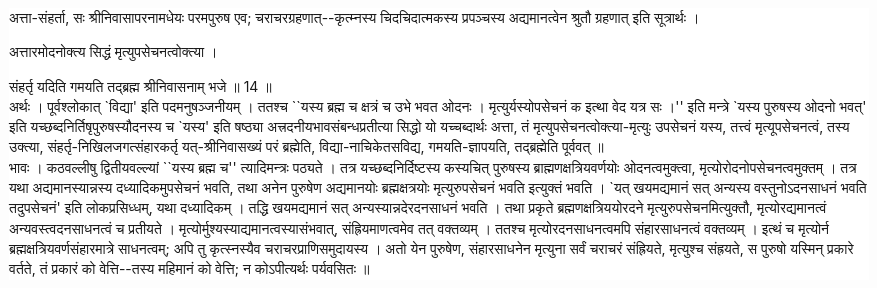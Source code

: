 
अत्ता-संहर्ता, सः श्रीनिवासापरनामधेयः परमपुरुष एव; चराचरग्रहणात्--कृत्म्नस्य चिदचिदात्मकस्य प्रपञ्चस्य अद्यमानत्वेन श्रुतौ ग्रहणात् इति सूत्रार्थः ।


























































अत्तारमोदनोक्त्य सिद्धं मृत्युपसेचनत्वोक्त्या ।













संहर्तृ यदिति गमयति तद्ब्रह्म श्रीनिवासनाम् भजे ॥ 14 ॥  
अर्थः । पूर्वश्लोकात् \`विद्या' इति पदमनुषञ्जनीयम् । ततश्च \`\`यस्य ब्रह्म च क्षत्रं च उभे भवत ओदनः । मृत्युर्यस्योपसेचनं क इत्था वेद यत्र सः ।'' इति मन्त्रे \`यस्य पुरुषस्य ओदनो भवत्' इति यच्छब्दनिर्तिषृपुरुषस्यौदनस्य च \`यस्य' इति षष्ठ्या अत्त्रदनीयभावसंबन्धप्रतीत्या सिद्धो यो यच्चब्दार्थः अत्ता, तं मृत्युपसेचनत्वोक्त्या-मृत्युः उपसेचनं यस्य, तत्त्वं मृत्यूपसेचनत्वं, तस्य उक्त्या, संहर्तृ-निखिलजगत्संहारकर्तृ यत्-श्रीनिवासख्यं परं ब्रह्मेति, विद्या-नाचिकेतसविद्य, गमयति-ज्ञापयति, तद्ब्रह्मेति पूर्ववत् ॥  
भावः । कठवल्लीषु द्वितीयवल्ल्यां \`\`यस्य ब्रह्म च'' त्यादिमन्त्रः पठ्यते । तत्र यच्छब्दनिर्दिष्टस्य कस्यचित् पुरुषस्य ब्राह्मणक्षत्रियवर्णयोः ओदनत्वमुक्त्वा, मृत्योरोदनोपसेचनत्वमुक्तम् । तत्र यथा अद्यमानस्यान्नस्य दध्यादिकमुपसेचनं भवति, तथा अनेन पुरुषेण अद्यमानयोः ब्रह्मक्षत्रयोः मृत्युरुपसेचनं भवति इत्युक्तं भवति । \`यत् खयमद्यमानं सत् अन्यस्य वस्तुनोऽदनसाधनं भवति तदुपसेचनं' इति लोकप्रसिध्धम्, यथा दध्यादिकम् । तद्धि खयमद्यमानं सत् अन्यस्यान्नदेरदनसाधनं भवति । तथा प्रकृते ब्रह्मणक्षत्रिययोरदने मृत्युरुपसेचनमित्युक्तौ, मृत्योरद्यमानत्वं अन्यवस्त्वदनसाधनत्वं च प्रतीयते । मृत्योर्मुश्यस्याद्यमानत्वस्यासंभवात्, संह्रियमाणत्वमेव तत् वक्तव्यम् । ततश्च मृत्योरदनसाधनत्वमपि संहारसाधनत्वं वक्तव्यम् । इत्थं च मृत्योर्न ब्रह्मक्षत्रियवर्णसंहारमात्रे साधनत्वम्; अपि तु कृत्स्नस्यैव चराचरप्राणिसमुदायस्य । अतो येन पुरुषेण, संहारसाधनेन मृत्युना सर्वं चराचरं संह्रियते, मृत्युश्च संह्रयते, स पुरुषो यस्मिन् प्रकारे वर्तते, तं प्रकारं को वेत्ति--तस्य महिमानं को वेत्ति; न कोऽपीत्यर्थः पर्यवसितः ॥  